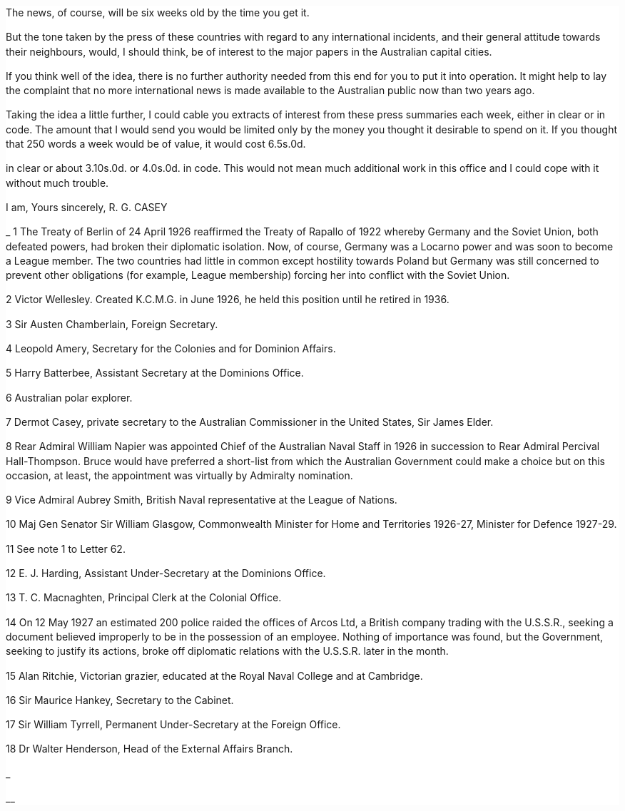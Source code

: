 The news, of course, will be six weeks old by the time you get it.

But the tone taken by the press of these countries with regard to any international incidents, and their general attitude towards their neighbours, would, I should think, be of interest to the major papers in the Australian capital cities.

If you think well of the idea, there is no further authority needed from this end for you to put it into operation. It might help to lay the complaint that no more international news is made available to the Australian public now than two years ago.

Taking the idea a little further, I could cable you extracts of interest from these press summaries each week, either in clear or in code. The amount that I would send you would be limited only by the money you thought it desirable to spend on it. If you thought that 250 words a week would be of value, it would cost 6.5s.0d.

in clear or about 3.10s.0d. or 4.0s.0d. in code. This would not mean much additional work in this office and I could cope with it without much trouble.

I am, Yours sincerely, R. G. CASEY 

_ 1 The Treaty of Berlin of 24 April 1926 reaffirmed the Treaty of Rapallo of 1922 whereby Germany and the Soviet Union, both defeated powers, had broken their diplomatic isolation. Now, of course, Germany was a Locarno power and was soon to become a League member. The two countries had little in common except hostility towards Poland but Germany was still concerned to prevent other obligations (for example, League membership) forcing her into conflict with the Soviet Union.

2 Victor Wellesley. Created K.C.M.G. in June 1926, he held this position until he retired in 1936.

3 Sir Austen Chamberlain, Foreign Secretary.

4 Leopold Amery, Secretary for the Colonies and for Dominion Affairs.

5 Harry Batterbee, Assistant Secretary at the Dominions Office.

6 Australian polar explorer.

7 Dermot Casey, private secretary to the Australian Commissioner in the United States, Sir James Elder.

8 Rear Admiral William Napier was appointed Chief of the Australian Naval Staff in 1926 in succession to Rear Admiral Percival Hall-Thompson. Bruce would have preferred a short-list from which the Australian Government could make a choice but on this occasion, at least, the appointment was virtually by Admiralty nomination.

9 Vice Admiral Aubrey Smith, British Naval representative at the League of Nations.

10 Maj Gen Senator Sir William Glasgow, Commonwealth Minister for Home and Territories 1926-27, Minister for Defence 1927-29.

11 See note 1 to Letter 62.

12 E. J. Harding, Assistant Under-Secretary at the Dominions Office.

13 T. C. Macnaghten, Principal Clerk at the Colonial Office.

14 On 12 May 1927 an estimated 200 police raided the offices of Arcos Ltd, a British company trading with the U.S.S.R., seeking a document believed improperly to be in the possession of an employee. Nothing of importance was found, but the Government, seeking to justify its actions, broke off diplomatic relations with the U.S.S.R. later in the month.

15 Alan Ritchie, Victorian grazier, educated at the Royal Naval College and at Cambridge.

16 Sir Maurice Hankey, Secretary to the Cabinet.

17 Sir William Tyrrell, Permanent Under-Secretary at the Foreign Office.

18 Dr Walter Henderson, Head of the External Affairs Branch.

_

__
